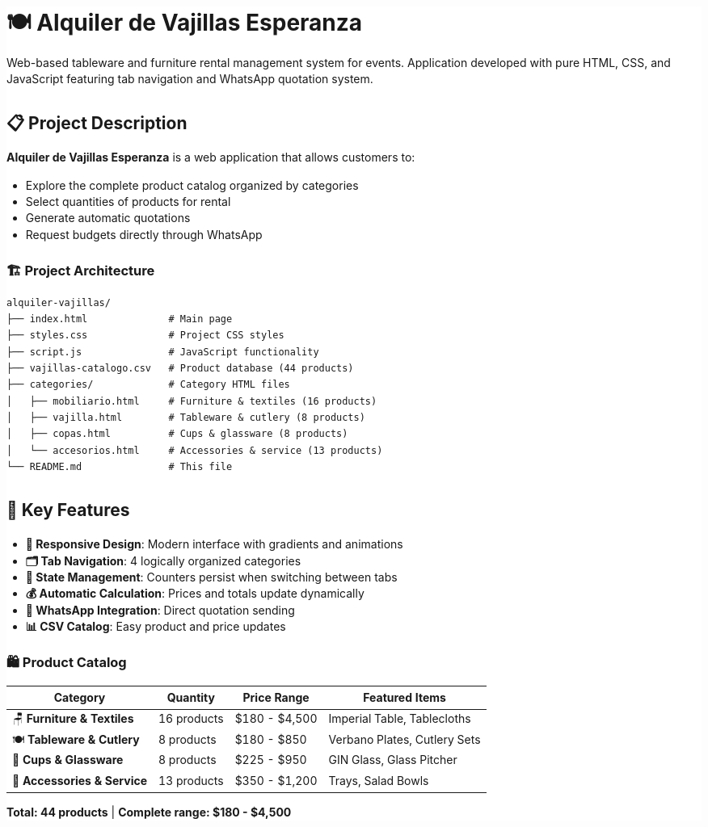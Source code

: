 # 🍽️ Alquiler de Vajillas Esperanza

Web-based tableware and furniture rental management system for events. Application developed with pure HTML, CSS, and JavaScript featuring tab navigation and WhatsApp quotation system.

## 📋 Project Description

**Alquiler de Vajillas Esperanza** is a web application that allows customers to:
- Explore the complete product catalog organized by categories
- Select quantities of products for rental
- Generate automatic quotations
- Request budgets directly through WhatsApp

### 🏗️ Project Architecture

```
alquiler-vajillas/
├── index.html              # Main page
├── styles.css              # Project CSS styles
├── script.js               # JavaScript functionality
├── vajillas-catalogo.csv   # Product database (44 products)
├── categories/             # Category HTML files
│   ├── mobiliario.html     # Furniture & textiles (16 products)
│   ├── vajilla.html        # Tableware & cutlery (8 products)
│   ├── copas.html          # Cups & glassware (8 products)
│   └── accesorios.html     # Accessories & service (13 products)
└── README.md               # This file
```

## 🚀 Key Features

- **📱 Responsive Design**: Modern interface with gradients and animations
- **🗂️ Tab Navigation**: 4 logically organized categories
- **🔢 State Management**: Counters persist when switching between tabs
- **💰 Automatic Calculation**: Prices and totals update dynamically
- **📲 WhatsApp Integration**: Direct quotation sending
- **📊 CSV Catalog**: Easy product and price updates

### 🛍️ Product Catalog

| Category | Quantity | Price Range | Featured Items |
|----------|----------|-------------|----------------|
| 🪑 **Furniture & Textiles** | 16 products | $180 - $4,500 | Imperial Table, Tablecloths |
| 🍽️ **Tableware & Cutlery** | 8 products | $180 - $850 | Verbano Plates, Cutlery Sets |
| 🍷 **Cups & Glassware** | 8 products | $225 - $950 | GIN Glass, Glass Pitcher |
| 🍯 **Accessories & Service** | 13 products | $350 - $1,200 | Trays, Salad Bowls |

**Total: 44 products** | **Complete range: $180 - $4,500**
